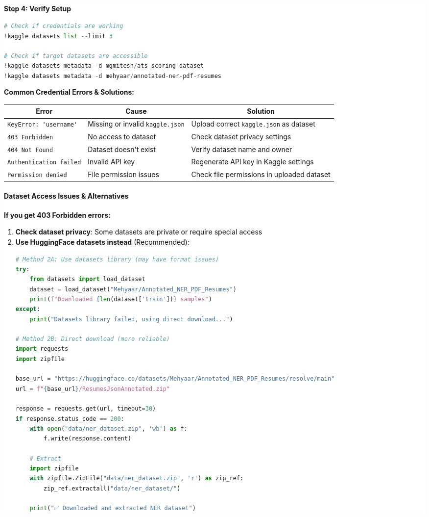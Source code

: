 **Step 4: Verify Setup**
```python
# Check if credentials are working
!kaggle datasets list --limit 3

# Check if target datasets are accessible
!kaggle datasets metadata -d mgmitesh/ats-scoring-dataset
!kaggle datasets metadata -d mehyaar/annotated-ner-pdf-resumes
```

**Common Credential Errors & Solutions:**

| Error | Cause | Solution |
|-------|-------|----------|
| `KeyError: 'username'` | Missing or invalid `kaggle.json` | Upload correct `kaggle.json` as dataset |
| `403 Forbidden` | No access to dataset | Check dataset privacy settings |
| `404 Not Found` | Dataset doesn't exist | Verify dataset name and owner |
| `Authentication failed` | Invalid API key | Regenerate API key in Kaggle settings |
| `Permission denied` | File permission issues | Check file permissions in uploaded dataset |

#### **Dataset Access Issues & Alternatives**

**If you get 403 Forbidden errors:**

1. **Check dataset privacy**: Some datasets are private or require special access
2. **Use HuggingFace datasets instead** (Recommended):
   ```python
   # Method 2A: Use datasets library (may have format issues)
   try:
       from datasets import load_dataset
       dataset = load_dataset("Mehyaar/Annotated_NER_PDF_Resumes")
       print(f"Downloaded {len(dataset['train'])} samples")
   except:
       print("Datasets library failed, using direct download...")
   
   # Method 2B: Direct download (more reliable)
   import requests
   import zipfile
   
   base_url = "https://huggingface.co/datasets/Mehyaar/Annotated_NER_PDF_Resumes/resolve/main"
   url = f"{base_url}/ResumesJsonAnnotated.zip"
   
   response = requests.get(url, timeout=30)
   if response.status_code == 200:
       with open("data/ner_dataset.zip", 'wb') as f:
           f.write(response.content)
       
       # Extract
       import zipfile
       with zipfile.ZipFile("data/ner_dataset.zip", 'r') as zip_ref:
           zip_ref.extractall("data/ner_dataset/")
       
       print("✅ Downloaded and extracted NER dataset")
   ```
